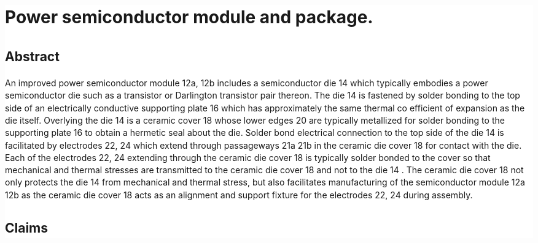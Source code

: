 # Power semiconductor module and package.

## Abstract
An improved power semiconductor module 12a, 12b includes a semiconductor die 14 which typically embodies a power semiconductor die such as a transistor or Darlington transistor pair thereon. The die 14 is fastened by solder bonding to the top side of an electrically conductive supporting plate 16 which has approximately the same thermal co efficient of expansion as the die itself. Overlying the die 14 is a ceramic cover 18 whose lower edges 20 are typically metallized for solder bonding to the supporting plate 16 to obtain a hermetic seal about the die. Solder bond electrical connection to the top side of the die 14 is facilitated by electrodes 22, 24 which extend through passageways 21a 21b in the ceramic die cover 18 for contact with the die. Each of the electrodes 22, 24 extending through the ceramic die cover 18 is typically solder bonded to the cover so that mechanical and thermal stresses are transmitted to the ceramic die cover 18 and not to the die 14 . The ceramic die cover 18 not only protects the die 14 from mechanical and thermal stress, but also facilitates manufacturing of the semiconductor module 12a 12b as the ceramic die cover 18 acts as an alignment and support fixture for the electrodes 22, 24 during assembly.

## Claims